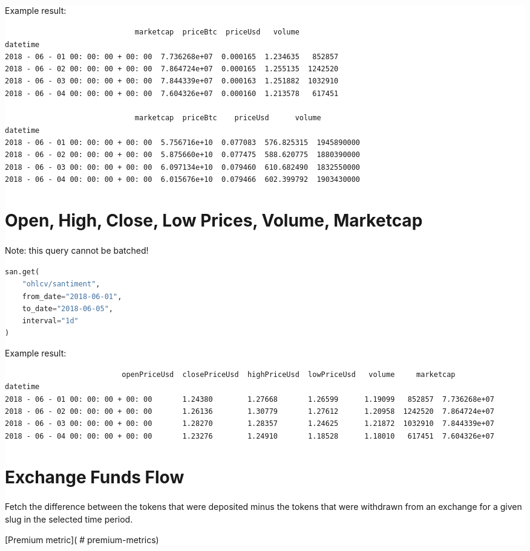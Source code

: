 
Example result:

```
                              marketcap  priceBtc  priceUsd   volume
datetime
2018 - 06 - 01 00: 00: 00 + 00: 00  7.736268e+07  0.000165  1.234635   852857
2018 - 06 - 02 00: 00: 00 + 00: 00  7.864724e+07  0.000165  1.255135  1242520
2018 - 06 - 03 00: 00: 00 + 00: 00  7.844339e+07  0.000163  1.251882  1032910
2018 - 06 - 04 00: 00: 00 + 00: 00  7.604326e+07  0.000160  1.213578   617451

                              marketcap  priceBtc    priceUsd      volume
datetime
2018 - 06 - 01 00: 00: 00 + 00: 00  5.756716e+10  0.077083  576.825315  1945890000
2018 - 06 - 02 00: 00: 00 + 00: 00  5.875660e+10  0.077475  588.620775  1880390000
2018 - 06 - 03 00: 00: 00 + 00: 00  6.097134e+10  0.079460  610.682490  1832550000
2018 - 06 - 04 00: 00: 00 + 00: 00  6.015676e+10  0.079466  602.399792  1903430000
```

# Open, High, Close, Low Prices, Volume, Marketcap

Note: this query cannot be batched!

```python
san.get(
    "ohlcv/santiment",
    from_date="2018-06-01",
    to_date="2018-06-05",
    interval="1d"
)
```

Example result:

```
                           openPriceUsd  closePriceUsd  highPriceUsd  lowPriceUsd   volume     marketcap
datetime
2018 - 06 - 01 00: 00: 00 + 00: 00       1.24380        1.27668       1.26599      1.19099   852857  7.736268e+07
2018 - 06 - 02 00: 00: 00 + 00: 00       1.26136        1.30779       1.27612      1.20958  1242520  7.864724e+07
2018 - 06 - 03 00: 00: 00 + 00: 00       1.28270        1.28357       1.24625      1.21872  1032910  7.844339e+07
2018 - 06 - 04 00: 00: 00 + 00: 00       1.23276        1.24910       1.18528      1.18010   617451  7.604326e+07
```

# Exchange Funds Flow

Fetch the difference between the tokens that were deposited minus the tokens that were withdrawn
from an exchange for a given slug in the selected time period.

[Premium metric](  # premium-metrics)
